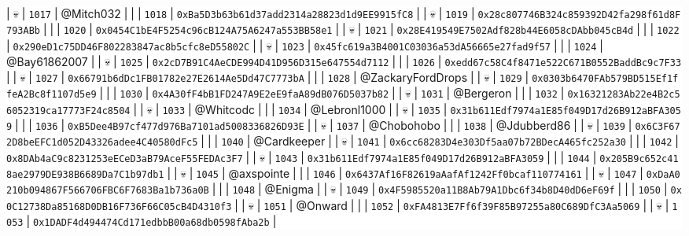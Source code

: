 | 💀 | `1017` | @Mitch032 |
|  | `1018` | `0xBa5D3b63b61d37add2314a28823d1d9EE9915fC8` |
| 💀 | `1019` | `0x28c807746B324c859392D42fa298f61d8F793ABb` |
|  | `1020` | `0x0454C1bE4F5254c96cB124A75A6247a553BB58e1` |
| 💀 | `1021` | `0x28E419549E7502Adf828b44E6058cDAbb045cB4d` |
|  | `1022` | `0x290eD1c75DD46F802283847ac8b5cfc8eD55802C` |
| 💀 | `1023` | `0x45fc619a3B4001C03036a53dA56665e27fad9f57` |
|  | `1024` | @Bay61862007 |
| 💀 | `1025` | `0x2cD7B91C4AeCDE994D41D956D315e647554d7112` |
|  | `1026` | `0xedd67c58C4f8471e522C671B0552BaddBc9c7F33` |
| 💀 | `1027` | `0x66791b6dDc1FB01782e27E2614Ae5Dd47C7773bA` |
|  | `1028` | @ZackaryFordDrops |
| 💀 | `1029` | `0x0303b6470FAb579BD515Ef1ffeA2Bc8f1107d5e9` |
|  | `1030` | `0x4A30fF4bB1FD247A9E2eE9faA89dB076D5037b82` |
| 💀 | `1031` | @Bergeron |
|  | `1032` | `0x16321283Ab22e4B2c56052319ca17773F24c8504` |
| 💀 | `1033` | @Whitcodc |
|  | `1034` | @Lebronl1000 |
| 💀 | `1035` | `0x31b611Edf7974a1E85f049D17d26B912aBFA3059` |
|  | `1036` | `0xB5Dee4B97cf477d976Ba7101ad5008336826D93E` |
| 💀 | `1037` | @Chobohobo |
|  | `1038` | @Jdubberd86 |
| 💀 | `1039` | `0x6C3F672D8beEFC1d052D43326adee4C40580dFc5` |
|  | `1040` | @Cardkeeper |
| 💀 | `1041` | `0x6cc68283D4e303Df5aa07b72BDecA465fc252a30` |
|  | `1042` | `0x8DAb4aC9c8231253eECeD3aB79AceF55FEDAc3F7` |
| 💀 | `1043` | `0x31b611Edf7974a1E85f049D17d26B912aBFA3059` |
|  | `1044` | `0x205B9c652c418ae2979DE938B6689Da7C1b97db1` |
| 💀 | `1045` | @axspointe |
|  | `1046` | `0x6437Af16F82619aAafAf1242Ff0bcaf110774161` |
| 💀 | `1047` | `0xDaA0210b094867F566706FBC6F7683Ba1b736a0B` |
|  | `1048` | @Enigma |
| 💀 | `1049` | `0x4F5985520a11B8Ab79A1Dbc6f34b8D40dD6eF69f` |
|  | `1050` | `0x0C12738Da85168D0DB16F736F66C05cB4D4310f3` |
| 💀 | `1051` | @Onward |
|  | `1052` | `0xFA4813E7Ff6f39F85B97255a80C689DfC3Aa5069` |
| 💀 | `1053` | `0x1DADF4d494474Cd171edbbB00a68db0598fAba2b` |